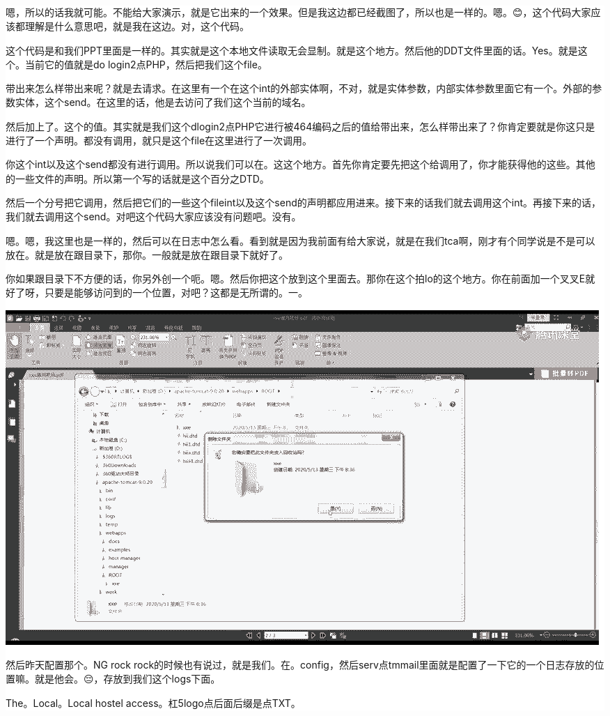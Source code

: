 嗯，所以的话我就可能。不能给大家演示，就是它出来的一个效果。但是我这边都已经截图了，所以也是一样的。嗯。😊，这个代码大家应该都理解是什么意思吧，就是我在这边。对，这个代码。

这个代码是和我们PPT里面是一样的。其实就是这个本地文件读取无会显制。就是这个地方。然后他的DDT文件里面的话。Yes。就是这个。当前它的值就是do login2点PHP，然后把我们这个file。

带出来怎么样带出来呢？就是去请求。在这里有一个在这个int的外部实体啊，不对，就是实体参数，内部实体参数里面它有一个。外部的参数实体，这个send。在这里的话，他是去访问了我们这个当前的域名。

然后加上了。这个的值。其实就是我们这个dlogin2点PHP它进行被464编码之后的值给带出来，怎么样带出来了？你肯定要就是你这只是进行了一个声明。都没有调用，就只是这个file在这里进行了一次调用。

你这个int以及这个send都没有进行调用。所以说我们可以在。这这个地方。首先你肯定要先把这个给调用了，你才能获得他的这些。其他的一些文件的声明。所以第一个写的话就是这个百分之DTD。

然后一个分号把它调用，然后把它们的一些这个fileint以及这个send的声明都应用进来。接下来的话我们就去调用这个int。再接下来的话，我们就去调用这个send。对吧这个代码大家应该没有问题吧。没有。

嗯。嗯，我这里也是一样的，然后可以在日志中怎么看。看到就是因为我前面有给大家说，就是在我们tca啊，刚才有个同学说是不是可以放在。就是放在跟目录下，那你。一般就是放在跟目录下就好了。

你如果跟目录下不方便的话，你另外创一个呃。嗯。然后你把这个放到这个里面去。那你在这个拍lo的这个地方。你在前面加一个叉叉E就好了呀，只要是能够访问到的一个位置，对吧？这都是无所谓的。一。



![](img/05e5263c7d671163c0fe8a4b3f9d2e12_63.png)

然后昨天配置那个。NG rock rock的时候也有说过，就是我们。在。config，然后serv点tmmail里面就是配置了一下它的一个日志存放的位置嘛。就是他会。😔，存放到我们这个logs下面。

The。Local。Local hostel access。杠5logo点后面后缀是点TXT。
